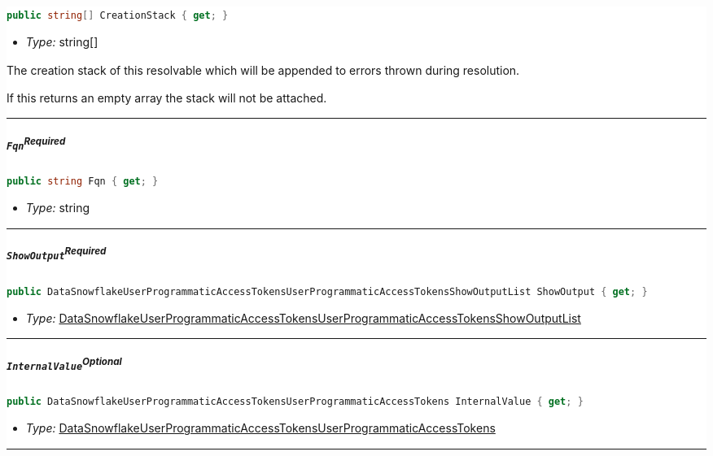 ```csharp
public string[] CreationStack { get; }
```

- *Type:* string[]

The creation stack of this resolvable which will be appended to errors thrown during resolution.

If this returns an empty array the stack will not be attached.

---

##### `Fqn`<sup>Required</sup> <a name="Fqn" id="@cdktf/provider-snowflake.dataSnowflakeUserProgrammaticAccessTokens.DataSnowflakeUserProgrammaticAccessTokensUserProgrammaticAccessTokensOutputReference.property.fqn"></a>

```csharp
public string Fqn { get; }
```

- *Type:* string

---

##### `ShowOutput`<sup>Required</sup> <a name="ShowOutput" id="@cdktf/provider-snowflake.dataSnowflakeUserProgrammaticAccessTokens.DataSnowflakeUserProgrammaticAccessTokensUserProgrammaticAccessTokensOutputReference.property.showOutput"></a>

```csharp
public DataSnowflakeUserProgrammaticAccessTokensUserProgrammaticAccessTokensShowOutputList ShowOutput { get; }
```

- *Type:* <a href="#@cdktf/provider-snowflake.dataSnowflakeUserProgrammaticAccessTokens.DataSnowflakeUserProgrammaticAccessTokensUserProgrammaticAccessTokensShowOutputList">DataSnowflakeUserProgrammaticAccessTokensUserProgrammaticAccessTokensShowOutputList</a>

---

##### `InternalValue`<sup>Optional</sup> <a name="InternalValue" id="@cdktf/provider-snowflake.dataSnowflakeUserProgrammaticAccessTokens.DataSnowflakeUserProgrammaticAccessTokensUserProgrammaticAccessTokensOutputReference.property.internalValue"></a>

```csharp
public DataSnowflakeUserProgrammaticAccessTokensUserProgrammaticAccessTokens InternalValue { get; }
```

- *Type:* <a href="#@cdktf/provider-snowflake.dataSnowflakeUserProgrammaticAccessTokens.DataSnowflakeUserProgrammaticAccessTokensUserProgrammaticAccessTokens">DataSnowflakeUserProgrammaticAccessTokensUserProgrammaticAccessTokens</a>

---

